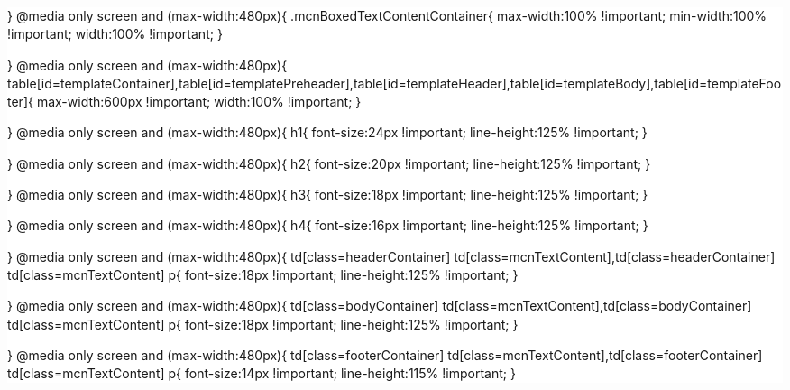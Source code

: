 }	@media only screen and (max-width:480px){
		.mcnBoxedTextContentContainer{
			max-width:100% !important;
			min-width:100% !important;
			width:100% !important;
		}

}	@media only screen and (max-width:480px){
		table[id=templateContainer],table[id=templatePreheader],table[id=templateHeader],table[id=templateBody],table[id=templateFooter]{
			max-width:600px !important;
			width:100% !important;
		}

}	@media only screen and (max-width:480px){
		h1{
			font-size:24px !important;
			line-height:125% !important;
		}

}	@media only screen and (max-width:480px){
		h2{
			font-size:20px !important;
			line-height:125% !important;
		}

}	@media only screen and (max-width:480px){
		h3{
			font-size:18px !important;
			line-height:125% !important;
		}

}	@media only screen and (max-width:480px){
		h4{
			font-size:16px !important;
			line-height:125% !important;
		}

}	@media only screen and (max-width:480px){
		td[class=headerContainer] td[class=mcnTextContent],td[class=headerContainer] td[class=mcnTextContent] p{
			font-size:18px !important;
			line-height:125% !important;
		}

}	@media only screen and (max-width:480px){
		td[class=bodyContainer] td[class=mcnTextContent],td[class=bodyContainer] td[class=mcnTextContent] p{
			font-size:18px !important;
			line-height:125% !important;
		}

}	@media only screen and (max-width:480px){
		td[class=footerContainer] td[class=mcnTextContent],td[class=footerContainer] td[class=mcnTextContent] p{
			font-size:14px !important;
			line-height:115% !important;
		}
